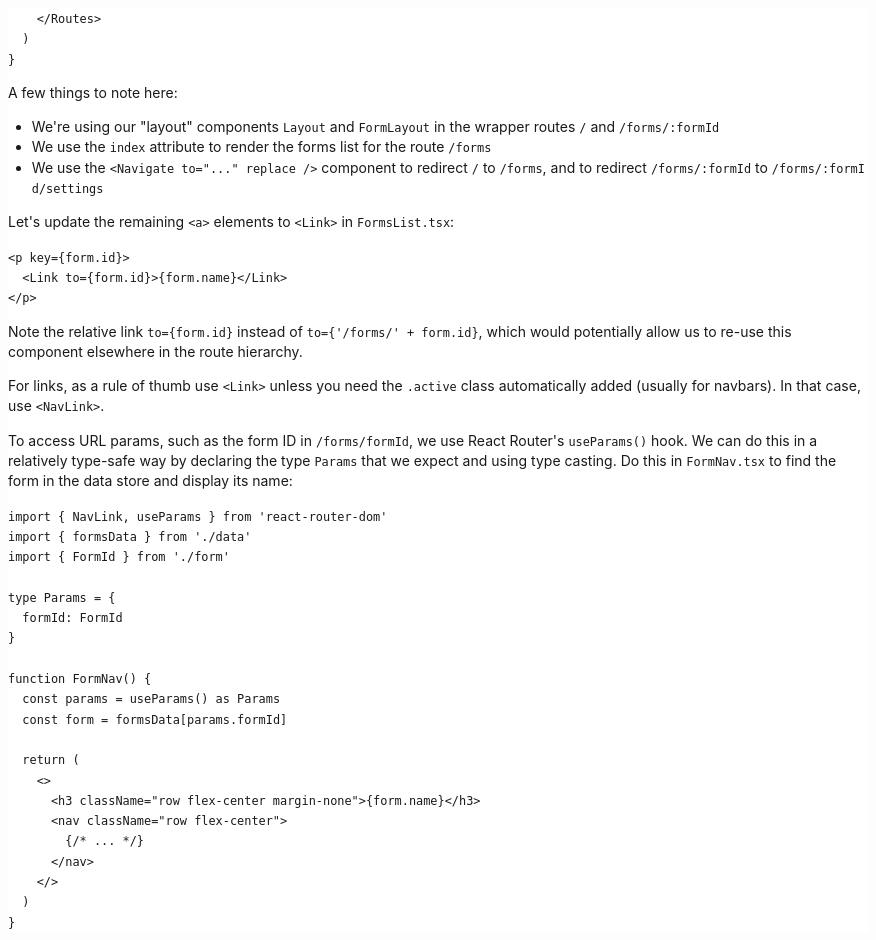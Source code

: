 ```tsx
    </Routes>
  )
}
```

A few things to note here:

- We're using our "layout" components `Layout` and `FormLayout` in the wrapper routes `/` and `/forms/:formId`
- We use the `index` attribute to render the forms list for the route `/forms`
- We use the `<Navigate to="..." replace />` component to redirect `/` to `/forms`, and to redirect `/forms/:formId` to `/forms/:formId/settings`

Let's update the remaining `<a>` elements to `<Link>` in `FormsList.tsx`:

```tsx
<p key={form.id}>
  <Link to={form.id}>{form.name}</Link>
</p>
```

Note the relative link `to={form.id}` instead of `to={'/forms/' + form.id}`, which would potentially allow us to re-use this component elsewhere in the route hierarchy.

For links, as a rule of thumb use `<Link>` unless you need the `.active` class automatically added (usually for navbars). In that case, use `<NavLink>`.

To access URL params, such as the form ID in `/forms/formId`, we use React Router's `useParams()` hook. We can do this in a relatively type-safe way by declaring the type `Params` that we expect and using type casting. Do this in `FormNav.tsx` to find the form in the data store and display its name:

```tsx
import { NavLink, useParams } from 'react-router-dom'
import { formsData } from './data'
import { FormId } from './form'

type Params = {
  formId: FormId
}

function FormNav() {
  const params = useParams() as Params
  const form = formsData[params.formId]

  return (
    <>
      <h3 className="row flex-center margin-none">{form.name}</h3>
      <nav className="row flex-center">
        {/* ... */}
      </nav>
    </>
  )
}
```


  [customerFeedback.id]: customerFeedback,
  [orderRequest.id]: orderRequest,
  [timeOffRequest.id]: timeOffRequest,
  [orderRequest.id]: orderRequestStatistics,